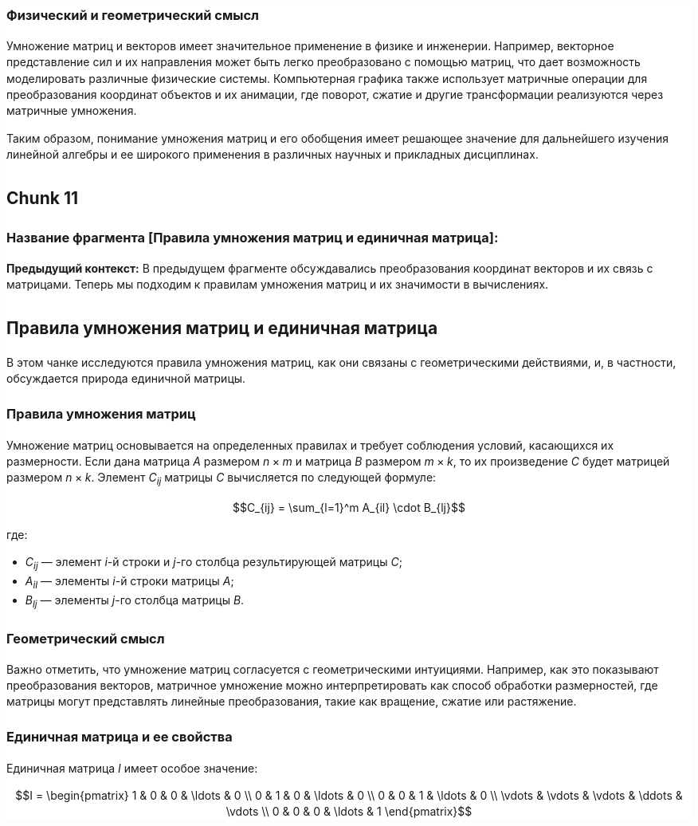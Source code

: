 ### Физический и геометрический смысл

Умножение матриц и векторов имеет значительное применение в физике и инженерии. Например, векторное представление сил и их направления может быть легко преобразовано с помощью матриц, что дает возможность моделировать различные физические системы. Компьютерная графика также использует матричные операции для преобразования координат объектов и их анимации, где поворот, сжатие и другие трансформации реализуются через матричные умножения.

Таким образом, понимание умножения матриц и его обобщения имеет решающее значение для дальнейшего изучения линейной алгебры и ее широкого применения в различных научных и прикладных дисциплинах.

## Chunk 11
### **Название фрагмента [Правила умножения матриц и единичная матрица]:**

**Предыдущий контекст:** В предыдущем фрагменте обсуждавались преобразования координат векторов и их связь с матрицами. Теперь мы подходим к правилам умножения матриц и их значимости в вычислениях.

## **Правила умножения матриц и единичная матрица**

В этом чанке исследуются правила умножения матриц, как они связаны с геометрическими действиями, и, в частности, обсуждается природа единичной матрицы. 

### Правила умножения матриц

Умножение матриц основывается на определенных правилах и требует соблюдения условий, касающихся их размерности. Если дана матрица $A$ размером $n \times m$ и матрица $B$ размером $m \times k$, то их произведение $C$ будет матрицей размером $n \times k$. Элемент $C_{ij}$ матрицы $C$ вычисляется по следующей формуле:

```math
C_{ij} = \sum_{l=1}^m A_{il} \cdot B_{lj}
```

где:
- $C_{ij}$ — элемент $i$-й строки и $j$-го столбца результирующей матрицы $C$;
- $A_{il}$ — элементы $i$-й строки матрицы $A$;
- $B_{lj}$ — элементы $j$-го столбца матрицы $B$.

### Геометрический смысл

Важно отметить, что умножение матриц согласуется с геометрическими интуициями. Например, как это показывают преобразования векторов, матричное умножение можно интерпретировать как способ обработки размерностей, где матрицы могут представлять линейные преобразования, такие как вращение, сжатие или растяжение.

### Единичная матрица и ее свойства

Единичная матрица $I$ имеет особое значение:

```math
I = \begin{pmatrix}
1 & 0 & 0 & \ldots & 0 \\
0 & 1 & 0 & \ldots & 0 \\
0 & 0 & 1 & \ldots & 0 \\
\vdots & \vdots & \vdots & \ddots & \vdots \\
0 & 0 & 0 & \ldots & 1
\end{pmatrix}
```
